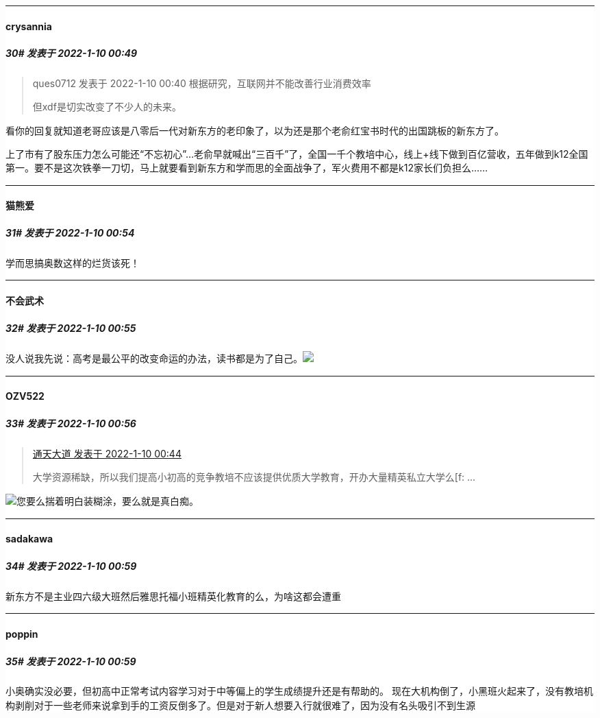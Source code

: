 *****

####  crysannia  
##### 30#       发表于 2022-1-10 00:49

<blockquote>ques0712 发表于 2022-1-10 00:40
根据研究，互联网并不能改善行业消费效率

但xdf是切实改变了不少人的未来。</blockquote>
看你的回复就知道老哥应该是八零后一代对新东方的老印象了，以为还是那个老俞红宝书时代的出国跳板的新东方了。

上了市有了股东压力怎么可能还“不忘初心”…老俞早就喊出“三百千”了，全国一千个教培中心，线上+线下做到百亿营收，五年做到k12全国第一。要不是这次铁拳一刀切，马上就要看到新东方和学而思的全面战争了，军火费用不都是k12家长们负担么……



*****

####  猫熊爱  
##### 31#       发表于 2022-1-10 00:54

学而思搞奥数这样的烂货该死！

*****

####  不会武术  
##### 32#       发表于 2022-1-10 00:55

没人说我先说：高考是最公平的改变命运的办法，读书都是为了自己。<img src="https://static.saraba1st.com/image/smiley/face2017/214.gif" referrerpolicy="no-referrer">

*****

####  OZV522  
##### 33#       发表于 2022-1-10 00:56

<blockquote><a href="httphttps://bbs.saraba1st.com/2b/forum.php?mod=redirect&amp;goto=findpost&amp;pid=54228296&amp;ptid=2046576" target="_blank">通天大道 发表于 2022-1-10 00:44</a>

大学资源稀缺，所以我们提高小初高的竞争教培不应该提供优质大学教育，开办大量精英私立大学么[f: ...</blockquote>
<img src="https://static.saraba1st.com/image/smiley/face2017/068.png" referrerpolicy="no-referrer">您要么揣着明白装糊涂，要么就是真白痴。

*****

####  sadakawa  
##### 34#       发表于 2022-1-10 00:59

新东方不是主业四六级大班然后雅思托福小班精英化教育的么，为啥这都会遭重

*****

####  poppin  
##### 35#       发表于 2022-1-10 00:59

小奥确实没必要，但初高中正常考试内容学习对于中等偏上的学生成绩提升还是有帮助的。
现在大机构倒了，小黑班火起来了，没有教培机构剥削对于一些老师来说拿到手的工资反倒多了。但是对于新人想要入行就很难了，因为没有名头吸引不到生源
